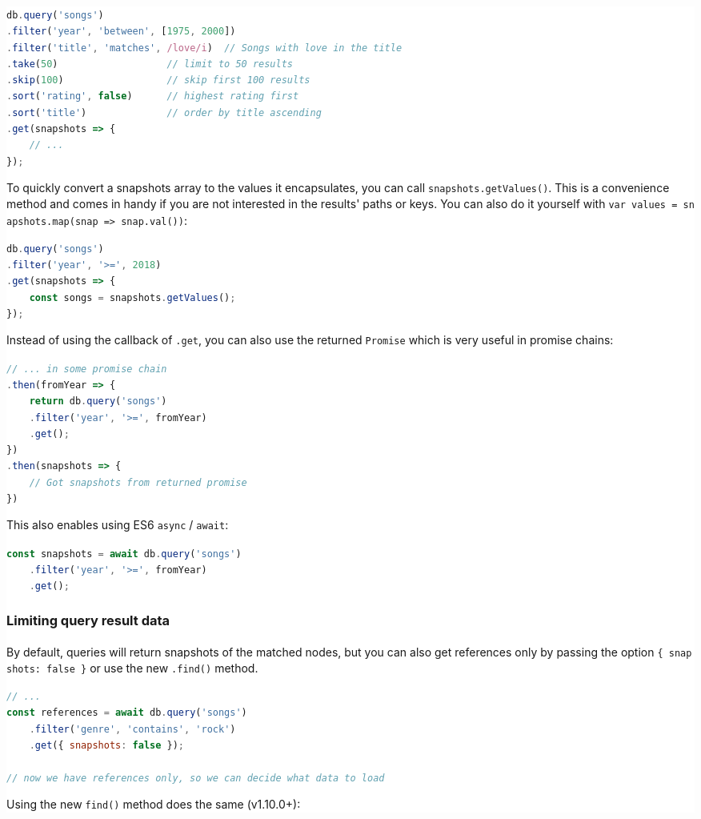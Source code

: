```javascript
db.query('songs')
.filter('year', 'between', [1975, 2000])
.filter('title', 'matches', /love/i)  // Songs with love in the title
.take(50)                   // limit to 50 results
.skip(100)                  // skip first 100 results
.sort('rating', false)      // highest rating first
.sort('title')              // order by title ascending
.get(snapshots => {
    // ...
});
```

To quickly convert a snapshots array to the values it encapsulates, you can call `snapshots.getValues()`. This is a convenience method and comes in handy if you are not interested in the results' paths or keys. You can also do it yourself with `var values = snapshots.map(snap => snap.val())`:
```javascript
db.query('songs')
.filter('year', '>=', 2018)
.get(snapshots => {
    const songs = snapshots.getValues();
});
```

Instead of using the callback of `.get`, you can also use the returned `Promise` which is very useful in promise chains:
```javascript
// ... in some promise chain
.then(fromYear => {
    return db.query('songs')
    .filter('year', '>=', fromYear)
    .get();
})
.then(snapshots => {
    // Got snapshots from returned promise
})
```

This also enables using ES6 `async` / `await`:
```javascript
const snapshots = await db.query('songs')
    .filter('year', '>=', fromYear)
    .get();
```

### Limiting query result data

By default, queries will return snapshots of the matched nodes, but you can also get references only by passing the option `{ snapshots: false }` or use the new `.find()` method.

```javascript
// ...
const references = await db.query('songs')
    .filter('genre', 'contains', 'rock')
    .get({ snapshots: false });

// now we have references only, so we can decide what data to load

```
Using the new `find()` method does the same (v1.10.0+):
